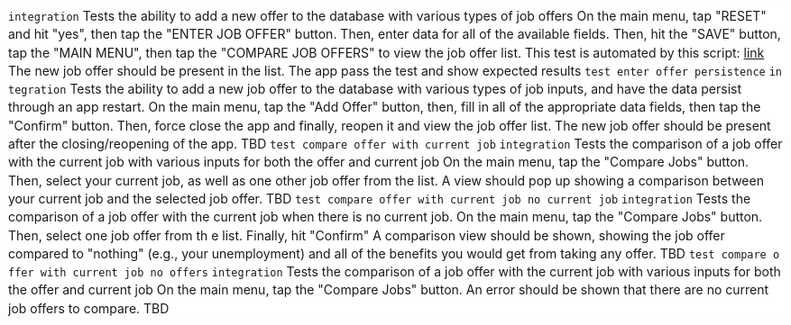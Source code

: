 <td><code>integration</code></td>
<td>Tests the ability to add a new offer to the database with various types of job offers</td>
<td>On the main menu, tap &quot;RESET&quot; and hit &quot;yes&quot;, then tap the &quot;ENTER JOB OFFER&quot; button. Then, enter data for all of the available fields. Then, hit the &quot;SAVE&quot; button, tap the &quot;MAIN MENU&quot;, then tap the &quot;COMPARE JOB OFFERS&quot; to view the job offer list. This test is automated by this script: <a href="../JobCompare6300/app/src/androidTest/java/edu/gatech/seclass/jobcompare6300/test_enter_offer.java">link</a></td>
<td>The new job offer should be present in the list.</td>
<td>The app pass the test and show expected results</td>
</tr>
<tr>
<td><code>test enter offer persistence</code></td>
<td><code>integration</code></td>
<td>Tests the ability to add a new job offer to the database with various types of job inputs, and have the data persist through an app restart.</td>
<td>On the main menu, tap the &quot;Add Offer&quot; button, then, fill in all of the appropriate data fields, then tap the &quot;Confirm&quot; button. Then, force close the app and finally, reopen it and view the job offer list.</td>
<td>The new job offer should be present after the closing/reopening of the app.</td>
<td>TBD</td>
</tr>
<tr>
<td><code>test compare offer with current job</code></td>
<td><code>integration</code></td>
<td>Tests the comparison of a job offer with the current job with various inputs for both the offer and current job</td>
<td>On the main menu, tap the &quot;Compare Jobs&quot; button. Then, select your current job, as well as one other job offer from the list.</td>
<td>A view should pop up showing a comparison between your current job and the selected job offer.</td>
<td>TBD</td>
</tr>
<tr>
<td><code>test compare offer with current job no current job</code></td>
<td><code>integration</code></td>
<td>Tests the comparison of a job offer with the current job when there is no current job.</td>
<td>On the main menu, tap the &quot;Compare Jobs&quot; button. Then, select one job offer from th e list. Finally, hit &quot;Confirm&quot;</td>
<td>A comparison view should be shown, showing the job offer compared to &quot;nothing&quot; (e.g., your unemployment) and all of the benefits you would get from taking any offer.</td>
<td>TBD</td>
</tr>
<tr>
<td><code>test compare offer with current job no offers</code></td>
<td><code>integration</code></td>
<td>Tests the comparison of a job offer with the current job with various inputs for both the offer and current job</td>
<td>On the main menu, tap the &quot;Compare Jobs&quot; button.</td>
<td>An error should be shown that there are no current job offers to compare.</td>
<td>TBD</td>
</tr>
</tbody>
</table>
